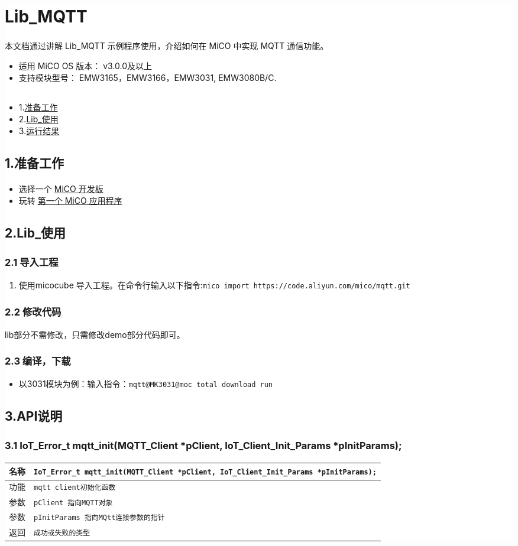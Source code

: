 # Lib_MQTT

本文档通过讲解 Lib_MQTT 示例程序使用，介绍如何在 MiCO 中实现 MQTT 通信功能。

* 适用 MiCO OS 版本： v3.0.0及以上
* 支持模块型号： EMW3165，EMW3166，EMW3031, EMW3080B/C. 

## 

* 1.[准备工作](#1.准备工作)
* 2.[Lib_使用](#2.Lib_使用)
* 3.[运行结果](#3.运行结果)

## 1.准备工作

* 选择一个 [MiCO 开发板](http://developer.mico.io/handbooks/6)
* 玩转 [第一个 MiCO 应用程序](http://developer.mico.io/handbooks/11)


## 2.Lib_使用
### 2.1 导入工程


1. 使用micocube 导入工程。在命令行输入以下指令:`mico import https://code.aliyun.com/mico/mqtt.git`

### 2.2 修改代码
lib部分不需修改，只需修改demo部分代码即可。


### 2.3 编译，下载

* 以3031模块为例：输入指令：`mqtt@MK3031@moc total download run`








## 3.API说明

### 3.1 IoT_Error_t mqtt_init(MQTT_Client *pClient, IoT_Client_Init_Params *pInitParams);

|名称|`IoT_Error_t mqtt_init(MQTT_Client *pClient, IoT_Client_Init_Params *pInitParams);`|
|:---|:---|
|功能|`mqtt client初始化函数`|
|参数|`pClient 指向MQTT对象 `|
|参数|`pInitParams 指向MQtt连接参数的指针 `|
|返回|`成功或失败的类型`|
